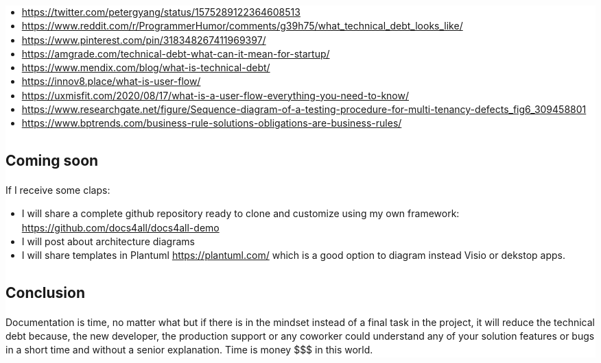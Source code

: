 - https://twitter.com/petergyang/status/1575289122364608513
- https://www.reddit.com/r/ProgrammerHumor/comments/g39h75/what_technical_debt_looks_like/
- https://www.pinterest.com/pin/318348267411969397/
- https://amgrade.com/technical-debt-what-can-it-mean-for-startup/
- https://www.mendix.com/blog/what-is-technical-debt/
- https://innov8.place/what-is-user-flow/
- https://uxmisfit.com/2020/08/17/what-is-a-user-flow-everything-you-need-to-know/
- https://www.researchgate.net/figure/Sequence-diagram-of-a-testing-procedure-for-multi-tenancy-defects_fig6_309458801
- https://www.bptrends.com/business-rule-solutions-obligations-are-business-rules/

## Coming soon

If I receive some claps:

- I will share a complete github repository ready to clone and customize using my own framework: https://github.com/docs4all/docs4all-demo
- I will post about architecture diagrams
- I will share templates in Plantuml https://plantuml.com/ which is a good option to diagram instead Visio or dekstop apps. 

## Conclusion

Documentation is time, no matter what but if there is in the mindset instead of a final task in the project, it will reduce the technical debt because, the new developer, the production support or any coworker could understand any of your solution features or bugs in a short time and without a senior explanation. Time is money $$$ in this world.

